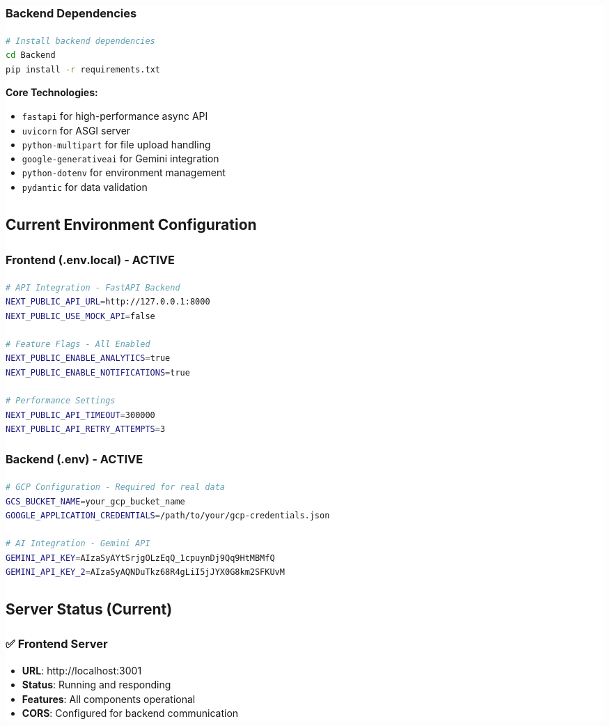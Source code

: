 ### Backend Dependencies
```bash
# Install backend dependencies
cd Backend
pip install -r requirements.txt
```

**Core Technologies:**
- `fastapi` for high-performance async API
- `uvicorn` for ASGI server
- `python-multipart` for file upload handling
- `google-generativeai` for Gemini integration
- `python-dotenv` for environment management
- `pydantic` for data validation

## Current Environment Configuration

### Frontend (.env.local) - ACTIVE
```bash
# API Integration - FastAPI Backend
NEXT_PUBLIC_API_URL=http://127.0.0.1:8000
NEXT_PUBLIC_USE_MOCK_API=false

# Feature Flags - All Enabled
NEXT_PUBLIC_ENABLE_ANALYTICS=true
NEXT_PUBLIC_ENABLE_NOTIFICATIONS=true

# Performance Settings
NEXT_PUBLIC_API_TIMEOUT=300000
NEXT_PUBLIC_API_RETRY_ATTEMPTS=3
```

### Backend (.env) - ACTIVE
```bash
# GCP Configuration - Required for real data
GCS_BUCKET_NAME=your_gcp_bucket_name
GOOGLE_APPLICATION_CREDENTIALS=/path/to/your/gcp-credentials.json

# AI Integration - Gemini API
GEMINI_API_KEY=AIzaSyAYtSrjgOLzEqQ_1cpuynDj9Qq9HtMBMfQ
GEMINI_API_KEY_2=AIzaSyAQNDuTkz68R4gLiI5jJYX0G8km2SFKUvM
```

## Server Status (Current)

### ✅ Frontend Server
- **URL**: http://localhost:3001
- **Status**: Running and responding
- **Features**: All components operational
- **CORS**: Configured for backend communication
